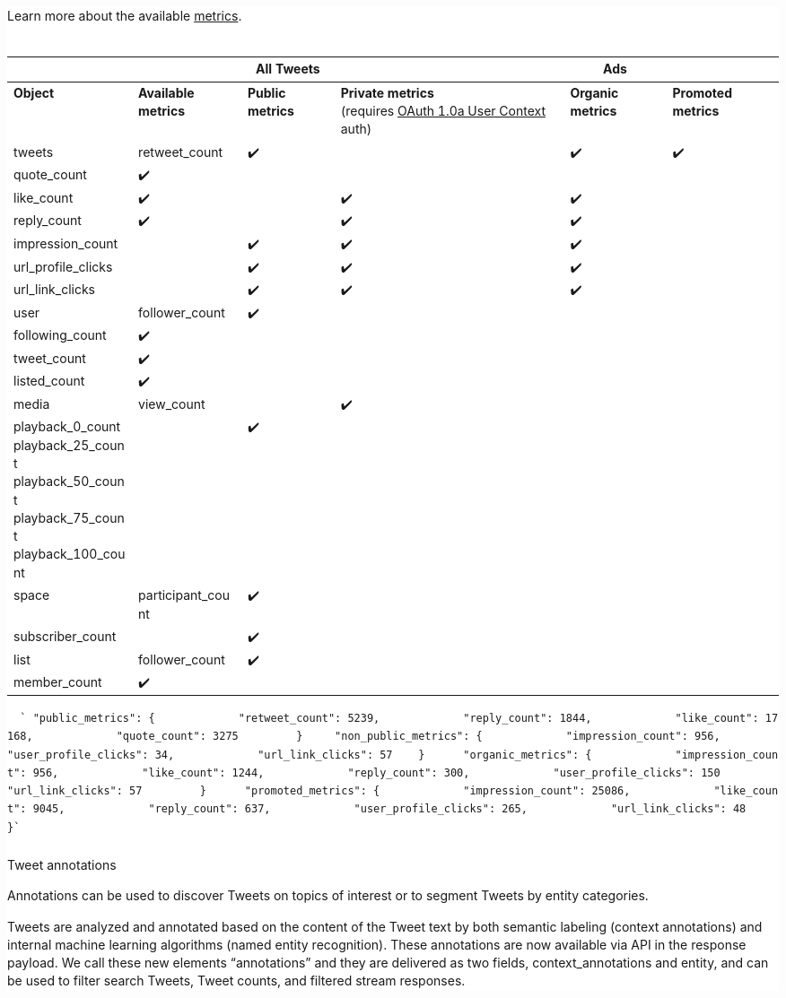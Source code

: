 Learn more about the available [metrics](https://developer.twitter.com/en/docs/twitter-api/metrics).  
 

|     |     | All Tweets |     | Ads |     |
| --- | --- | --- | --- | --- | --- |
| **Object** | **Available metrics** | **Public metrics** | **Private metrics**  <br>(requires [OAuth 1.0a User Context](https://developer.twitter.com/en/docs/authentication/oauth-1-0a) auth) | **Organic metrics** | **Promoted metrics** |
| tweets | retweet\_count | ✔️  |     | ✔️  | ✔️  |
| quote\_count | ✔️  |     |     |     |
| like\_count | ✔️  |     | ✔️  | ✔️  |
| reply\_count | ✔️  |     | ✔️  | ✔️  |
| impression\_count |     | ✔️  | ✔️  | ✔️  |
| url\_profile\_clicks |     | ✔️  | ✔️  | ✔️  |
| url\_link\_clicks |     | ✔️  | ✔️  | ✔️  |
| user | follower\_count | ✔️  |     |     |     |
| following\_count | ✔️  |     |     |     |
| tweet\_count | ✔️  |     |     |     |
| listed\_count | ✔️  |     |     |     |
| media | view\_count |     | ✔️  |     |     |
| playback\_0\_count  <br>playback\_25\_count  <br>playback\_50\_count  <br>playback\_75\_count  <br>playback\_100\_count |     | ✔️  |     |     |
| space | participant\_count | ✔️  |     |     |     |
| subscriber\_count |     | ✔️  |     |     |
| list | follower\_count | ✔️  |     |     |     |
| member\_count | ✔️  |     |     |     |

      ` "public_metrics": {             "retweet_count": 5239,             "reply_count": 1844,             "like_count": 17168,             "quote_count": 3275         }     "non_public_metrics": {             "impression_count": 956,             "user_profile_clicks": 34,             "url_link_clicks": 57    }      "organic_metrics": {             "impression_count": 956,             "like_count": 1244,             "reply_count": 300,             "user_profile_clicks": 150             "url_link_clicks": 57         }      "promoted_metrics": {             "impression_count": 25086,             "like_count": 9045,             "reply_count": 637,             "user_profile_clicks": 265,             "url_link_clicks": 48         }`
    

###   
Tweet annotations

Annotations can be used to discover Tweets on topics of interest or to segment Tweets by entity categories. 

Tweets are analyzed and annotated based on the content of the Tweet text by both semantic labeling (context annotations) and internal machine learning algorithms (named entity recognition). These annotations are now available via API in the response payload. We call these new elements “annotations” and they are delivered as two fields, context\_annotations and entity, and can be used to filter search Tweets, Tweet counts, and filtered stream responses.
